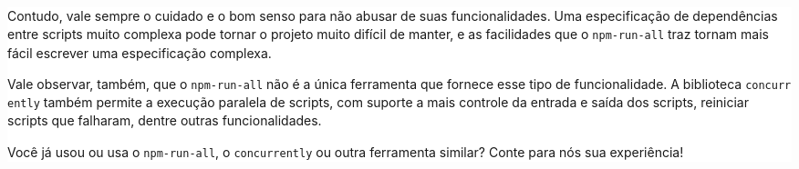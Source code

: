 Contudo, vale sempre o cuidado e o bom senso para não abusar de suas funcionalidades. Uma especificação de dependências entre scripts muito complexa pode tornar o projeto muito difícil de manter, e as facilidades que o `npm-run-all` traz tornam mais fácil escrever uma especificação complexa.

Vale observar, também, que o `npm-run-all` não é a única ferramenta que fornece esse tipo de funcionalidade. A biblioteca `concurrently` também permite a execução paralela de scripts, com suporte a mais controle da entrada e saída dos scripts, reiniciar scripts que falharam, dentre outras funcionalidades.

Você já usou ou usa o `npm-run-all`, o `concurrently` ou outra ferramenta similar? Conte para nós sua experiência!
